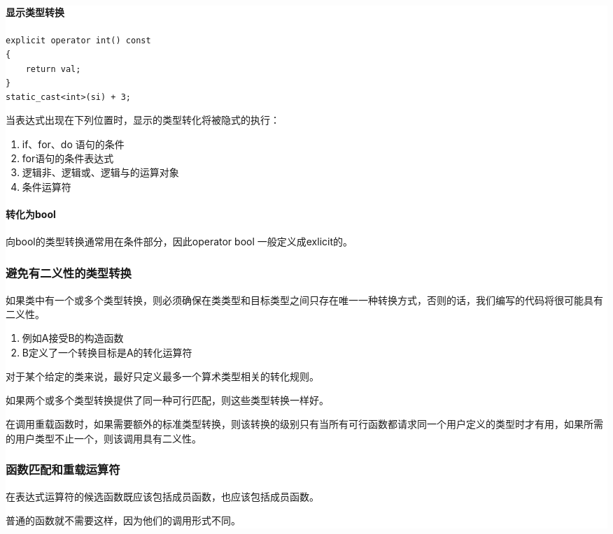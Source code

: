 #### 显示类型转换

```
explicit operator int() const 
{
	return val;
}
static_cast<int>(si) + 3;
```


当表达式出现在下列位置时，显示的类型转化将被隐式的执行：

1. if、for、do 语句的条件
2. for语句的条件表达式
3. 逻辑非、逻辑或、逻辑与的运算对象
4. 条件运算符


#### 转化为bool

向bool的类型转换通常用在条件部分，因此operator bool 一般定义成exlicit的。

### 避免有二义性的类型转换

如果类中有一个或多个类型转换，则必须确保在类类型和目标类型之间只存在唯一一种转换方式，否则的话，我们编写的代码将很可能具有二义性。

1. 例如A接受B的构造函数
2. B定义了一个转换目标是A的转化运算符   

对于某个给定的类来说，最好只定义最多一个算术类型相关的转化规则。

如果两个或多个类型转换提供了同一种可行匹配，则这些类型转换一样好。

在调用重载函数时，如果需要额外的标准类型转换，则该转换的级别只有当所有可行函数都请求同一个用户定义的类型时才有用，如果所需的用户类型不止一个，则该调用具有二义性。

### 函数匹配和重载运算符

在表达式运算符的候选函数既应该包括成员函数，也应该包括成员函数。

普通的函数就不需要这样，因为他们的调用形式不同。


